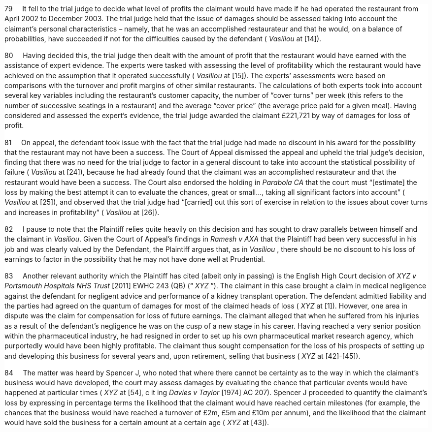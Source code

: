 79     It fell to the trial judge to decide what level of profits the claimant would have made if he had operated the restaurant from April 2002 to December 2003. The trial judge held that the issue of damages should be assessed taking into account the claimant’s personal characteristics – namely, that he was an accomplished restaurateur and that he would, on a balance of probabilities, have succeeded if not for the difficulties caused by the defendant ( _Vasiliou_ at [14]). 

80     Having decided this, the trial judge then dealt with the amount of profit that the restaurant would have earned with the assistance of expert evidence. The experts were tasked with assessing the level of profitability which the restaurant would have achieved on the assumption that it operated successfully ( _Vasiliou_ at [15]). The experts’ assessments were based on comparisons with the turnover and profit margins of other similar restaurants. The calculations of both experts took into account several key variables including the restaurant’s customer capacity, the number of “cover turns” per week (this refers to the number of successive seatings in a restaurant) and the average “cover price” (the average price paid for a given meal). Having considered and assessed the expert’s evidence, the trial judge awarded the claimant £221,721 by way of damages for loss of profit. 

81     On appeal, the defendant took issue with the fact that the trial judge had made no discount in his award for the possibility that the restaurant may not have been a success. The Court of Appeal dismissed the appeal and upheld the trial judge’s decision, finding that there was no need for the trial judge to factor in a general discount to take into account the statistical possibility of failure ( _Vasiliou_ at [24]), because he had already found that the claimant was an accomplished restaurateur and that the restaurant would have been a success. The Court also endorsed the holding in _Parabola CA_ that the court must “[estimate] the loss by making the best attempt it can to evaluate the chances, great or small..., taking all significant factors into account” ( _Vasiliou_ at [25]), and observed that the trial judge had “[carried] out this sort of exercise in relation to the issues about cover turns and increases in profitability” ( _Vasiliou_ at [26]). 

82     I pause to note that the Plaintiff relies quite heavily on this decision and has sought to draw parallels between himself and the claimant in _Vasiliou_. Given the Court of Appeal’s findings in _Ramesh v AXA_ that the Plaintiff had been very successful in his job and was clearly valued by the Defendant, the Plaintiff argues that, as in _Vasiliou_ , there should be no discount to his loss of earnings to factor in the possibility that he may not have done well at Prudential. 

83     Another relevant authority which the Plaintiff has cited (albeit only in passing) is the English High Court decision of _XYZ v Portsmouth Hospitals NHS Trust_ [2011] EWHC 243 (QB) (“ _XYZ_ ”). The claimant in this case brought a claim in medical negligence against the defendant for negligent advice and performance of a kidney transplant operation. The defendant admitted liability and the parties had agreed on the quantum of damages for most of the claimed heads of loss ( _XYZ_ at [1]). However, one area in dispute was the claim for compensation for loss of future earnings. The claimant alleged that when he suffered from his injuries as a result of the defendant’s negligence he was on the cusp of a new stage in his career. Having reached a very senior position within the pharmaceutical industry, he had resigned in order to set up his own pharmaceutical market research agency, which purportedly would have been highly profitable. The claimant thus sought compensation for the loss of his prospects of setting up and developing this business for several years and, upon retirement, selling that business ( _XYZ_ at [42]-[45]). 


84     The matter was heard by Spencer J, who noted that where there cannot be certainty as to the way in which the claimant’s business would have developed, the court may assess damages by evaluating the chance that particular events would have happened at particular times ( _XYZ_ at [54], c it ing _Davies v Taylor_ [1974] AC 207). Spencer J proceeded to quantify the claimant’s loss by expressing in percentage terms the likelihood that the claimant would have reached certain milestones (for example, the chances that the business would have reached a turnover of £2m, £5m and £10m per annum), and the likelihood that the claimant would have sold the business for a certain amount at a certain age ( _XYZ_ at [43]). 
